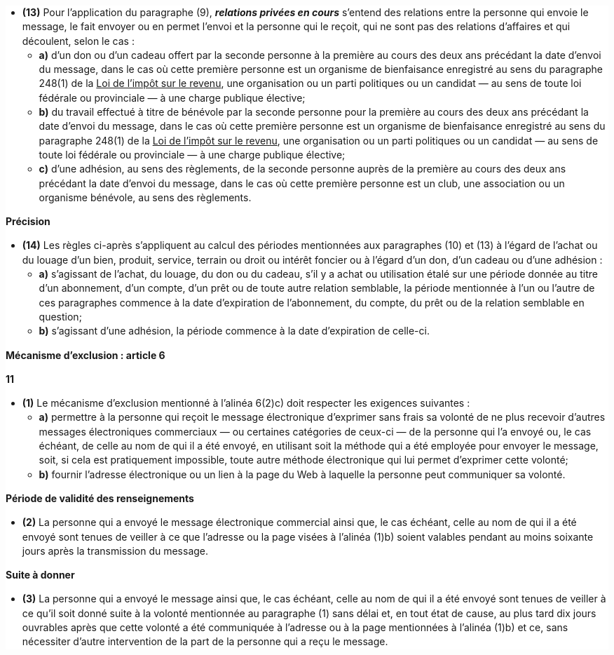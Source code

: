 - **(13)** Pour l’application du paragraphe (9), ***relations privées en cours*** s’entend des relations entre la personne qui envoie le message, le fait envoyer ou en permet l’envoi et la personne qui le reçoit, qui ne sont pas des relations d’affaires et qui découlent, selon le cas :
	- **a)** d’un don ou d’un cadeau offert par la seconde personne à la première au cours des deux ans précédant la date d’envoi du message, dans le cas où cette première personne est un organisme de bienfaisance enregistré au sens du paragraphe 248(1) de la [Loi de l’impôt sur le revenu](/fr/Lois/Lois%20du%20Canada/1985/ch.%201%20(5e%20suppl.).md), une organisation ou un parti politiques ou un candidat — au sens de toute loi fédérale ou provinciale — à une charge publique élective;
	- **b)** du travail effectué à titre de bénévole par la seconde personne pour la première au cours des deux ans précédant la date d’envoi du message, dans le cas où cette première personne est un organisme de bienfaisance enregistré au sens du paragraphe 248(1) de la [Loi de l’impôt sur le revenu](/fr/Lois/Lois%20du%20Canada/1985/ch.%201%20(5e%20suppl.).md), une organisation ou un parti politiques ou un candidat — au sens de toute loi fédérale ou provinciale — à une charge publique élective;
	- **c)** d’une adhésion, au sens des règlements, de la seconde personne auprès de la première au cours des deux ans précédant la date d’envoi du message, dans le cas où cette première personne est un club, une association ou un organisme bénévole, au sens des règlements.

**Précision**

- **(14)** Les règles ci-après s’appliquent au calcul des périodes mentionnées aux paragraphes (10) et (13) à l’égard de l’achat ou du louage d’un bien, produit, service, terrain ou droit ou intérêt foncier ou à l’égard d’un don, d’un cadeau ou d’une adhésion :
	- **a)** s’agissant de l’achat, du louage, du don ou du cadeau, s’il y a achat ou utilisation étalé sur une période donnée au titre d’un abonnement, d’un compte, d’un prêt ou de toute autre relation semblable, la période mentionnée à l’un ou l’autre de ces paragraphes commence à la date d’expiration de l’abonnement, du compte, du prêt ou de la relation semblable en question;
	- **b)** s’agissant d’une adhésion, la période commence à la date d’expiration de celle-ci.




**Mécanisme d’exclusion : article 6**

**11** 

- **(1)** Le mécanisme d’exclusion mentionné à l’alinéa 6(2)c) doit respecter les exigences suivantes :
	- **a)** permettre à la personne qui reçoit le message électronique d’exprimer sans frais sa volonté de ne plus recevoir d’autres messages électroniques commerciaux — ou certaines catégories de ceux-ci — de la personne qui l’a envoyé ou, le cas échéant, de celle au nom de qui il a été envoyé, en utilisant soit la méthode qui a été employée pour envoyer le message, soit, si cela est pratiquement impossible, toute autre méthode électronique qui lui permet d’exprimer cette volonté;
	- **b)** fournir l’adresse électronique ou un lien à la page du Web à laquelle la personne peut communiquer sa volonté.

**Période de validité des renseignements**

- **(2)** La personne qui a envoyé le message électronique commercial ainsi que, le cas échéant, celle au nom de qui il a été envoyé sont tenues de veiller à ce que l’adresse ou la page visées à l’alinéa (1)b) soient valables pendant au moins soixante jours après la transmission du message.

**Suite à donner**

- **(3)** La personne qui a envoyé le message ainsi que, le cas échéant, celle au nom de qui il a été envoyé sont tenues de veiller à ce qu’il soit donné suite à la volonté mentionnée au paragraphe (1) sans délai et, en tout état de cause, au plus tard dix jours ouvrables après que cette volonté a été communiquée à l’adresse ou à la page mentionnées à l’alinéa (1)b) et ce, sans nécessiter d’autre intervention de la part de la personne qui a reçu le message.
